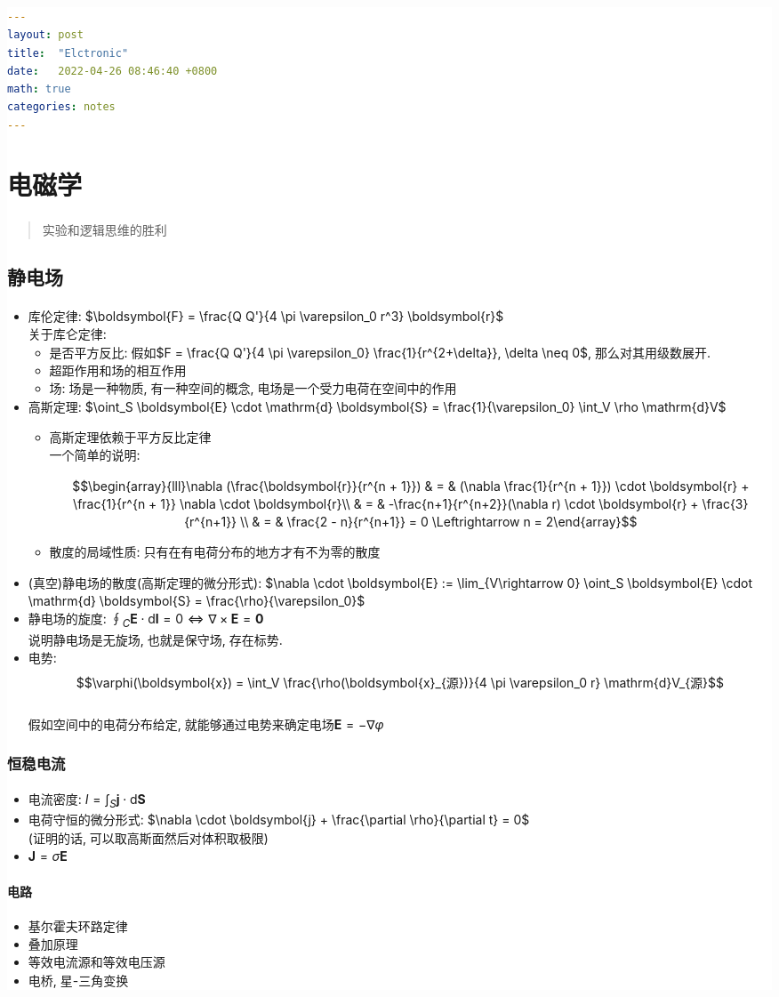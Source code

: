 ```yaml
---
layout: post
title:  "Elctronic"
date:   2022-04-26 08:46:40 +0800
math: true
categories: notes
---
```

# 电磁学
> 实验和逻辑思维的胜利

## 静电场
* 库伦定律: $\boldsymbol{F} = \frac{Q Q'}{4 \pi \varepsilon_0 r^3} \boldsymbol{r}$    
  关于库仑定律: 
  * 是否平方反比: 假如$F = \frac{Q Q'}{4 \pi \varepsilon_0} \frac{1}{r^{2+\delta}}, \delta \neq 0$, 那么对其用级数展开. 
  * 超距作用和场的相互作用
  * 场: 场是一种物质, 有一种空间的概念, 电场是一个受力电荷在空间中的作用
* 高斯定理: $\oint_S \boldsymbol{E} \cdot \mathrm{d} \boldsymbol{S} = \frac{1}{\varepsilon_0} \int_V \rho \mathrm{d}V$    
  * 高斯定理依赖于平方反比定律     
    一个简单的说明: 
    
    $$\begin{array}{lll}\nabla (\frac{\boldsymbol{r}}{r^{n + 1}}) & = & (\nabla \frac{1}{r^{n + 1}}) \cdot \boldsymbol{r} + \frac{1}{r^{n + 1}} \nabla \cdot \boldsymbol{r}\\ & = & -\frac{n+1}{r^{n+2}}(\nabla r) \cdot \boldsymbol{r} + \frac{3}{r^{n+1}} \\ & = & \frac{2 - n}{r^{n+1}} = 0 \Leftrightarrow n = 2\end{array}$$

  * 散度的局域性质: 只有在有电荷分布的地方才有不为零的散度
* (真空)静电场的散度(高斯定理的微分形式): $\nabla \cdot \boldsymbol{E} := \lim_{V\rightarrow 0} \oint_S \boldsymbol{E} \cdot \mathrm{d} \boldsymbol{S} = \frac{\rho}{\varepsilon_0}$
* 静电场的旋度: $\oint_C \boldsymbol{E} \cdot \mathrm{d}\boldsymbol{l} = 0 \Leftrightarrow \nabla \times \boldsymbol{E} = \boldsymbol{0}$     
  说明静电场是无旋场, 也就是保守场, 存在标势. 
* 电势: $$\varphi(\boldsymbol{x}) = \int_V \frac{\rho(\boldsymbol{x}_{源})}{4 \pi \varepsilon_0 r} \mathrm{d}V_{源}$$     
  假如空间中的电荷分布给定, 就能够通过电势来确定电场$\boldsymbol{E} = -\nabla \varphi$

### 恒稳电流
* 电流密度: $I = \int_S \boldsymbol{j} \cdot \mathrm{d}\boldsymbol{S}$
* 电荷守恒的微分形式: $\nabla \cdot \boldsymbol{j} + \frac{\partial \rho}{\partial t} = 0$    
  (证明的话, 可以取高斯面然后对体积取极限)
* $\boldsymbol{J} = \sigma \boldsymbol{E}$

#### 电路
* 基尔霍夫环路定律
* 叠加原理
* 等效电流源和等效电压源
* 电桥, 星-三角变换

